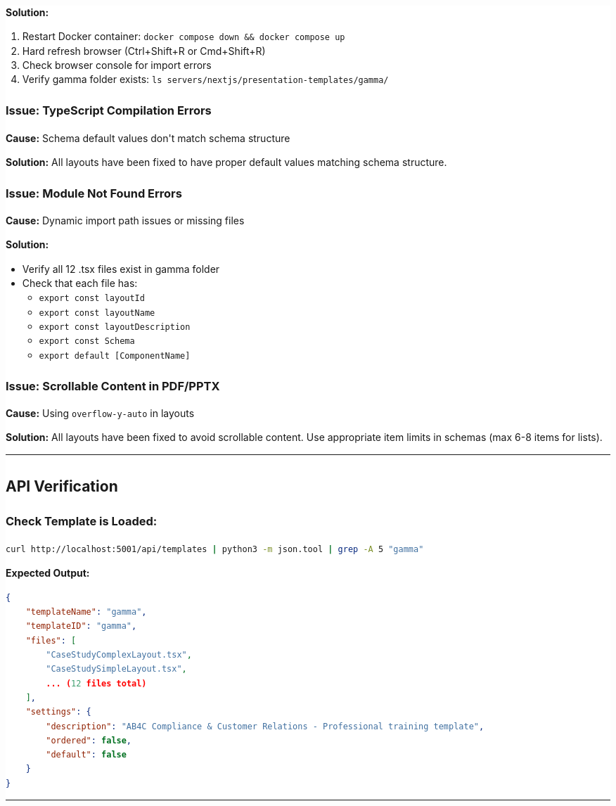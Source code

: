 **Solution:**
1. Restart Docker container: `docker compose down && docker compose up`
2. Hard refresh browser (Ctrl+Shift+R or Cmd+Shift+R)
3. Check browser console for import errors
4. Verify gamma folder exists: `ls servers/nextjs/presentation-templates/gamma/`

### Issue: TypeScript Compilation Errors
**Cause:** Schema default values don't match schema structure

**Solution:**
All layouts have been fixed to have proper default values matching schema structure.

### Issue: Module Not Found Errors
**Cause:** Dynamic import path issues or missing files

**Solution:**
- Verify all 12 .tsx files exist in gamma folder
- Check that each file has:
  - `export const layoutId`
  - `export const layoutName`
  - `export const layoutDescription`
  - `export const Schema`
  - `export default [ComponentName]`

### Issue: Scrollable Content in PDF/PPTX
**Cause:** Using `overflow-y-auto` in layouts

**Solution:**
All layouts have been fixed to avoid scrollable content. Use appropriate item limits in schemas (max 6-8 items for lists).

---

## API Verification

### Check Template is Loaded:
```bash
curl http://localhost:5001/api/templates | python3 -m json.tool | grep -A 5 "gamma"
```

**Expected Output:**
```json
{
    "templateName": "gamma",
    "templateID": "gamma",
    "files": [
        "CaseStudyComplexLayout.tsx",
        "CaseStudySimpleLayout.tsx",
        ... (12 files total)
    ],
    "settings": {
        "description": "AB4C Compliance & Customer Relations - Professional training template",
        "ordered": false,
        "default": false
    }
}
```

---